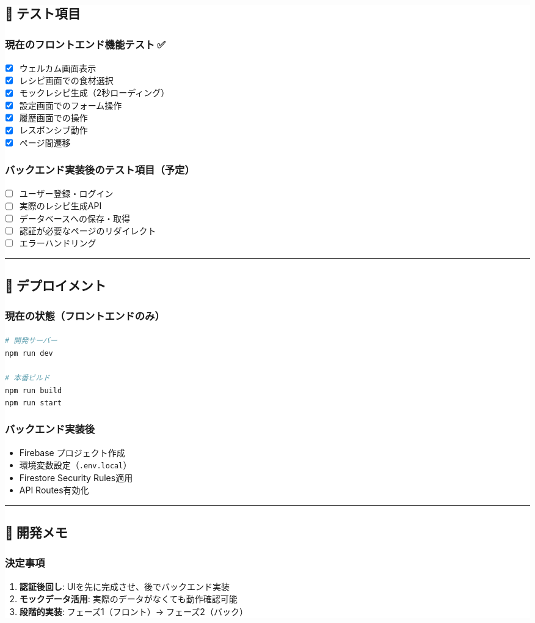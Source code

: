 
## 🧪 テスト項目

### **現在のフロントエンド機能テスト** ✅

- [x] ウェルカム画面表示
- [x] レシピ画面での食材選択
- [x] モックレシピ生成（2秒ローディング）
- [x] 設定画面でのフォーム操作
- [x] 履歴画面での操作
- [x] レスポンシブ動作
- [x] ページ間遷移

### **バックエンド実装後のテスト項目**（予定）

- [ ] ユーザー登録・ログイン
- [ ] 実際のレシピ生成API
- [ ] データベースへの保存・取得
- [ ] 認証が必要なページのリダイレクト
- [ ] エラーハンドリング

---

## 🚀 デプロイメント

### **現在の状態**（フロントエンドのみ）
```bash
# 開発サーバー
npm run dev

# 本番ビルド
npm run build
npm run start
```

### **バックエンド実装後**
- Firebase プロジェクト作成
- 環境変数設定（`.env.local`）
- Firestore Security Rules適用
- API Routes有効化

---

## 📝 開発メモ

### **決定事項**
1. **認証後回し**: UIを先に完成させ、後でバックエンド実装
2. **モックデータ活用**: 実際のデータがなくても動作確認可能
3. **段階的実装**: フェーズ1（フロント）→ フェーズ2（バック）
